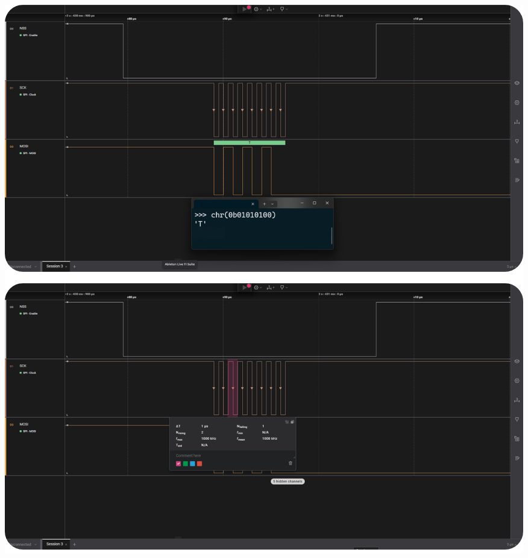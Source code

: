 
<p align="center">
  <img src="./images/logic_analyzer.png"
       width="100%" 
       style="border-radius: 30px;"/>
</p>

<p align="center">
  <img src="./images/spi_1mb.png"
       width="100%" 
       style="border-radius: 30px;"/>
</p>

